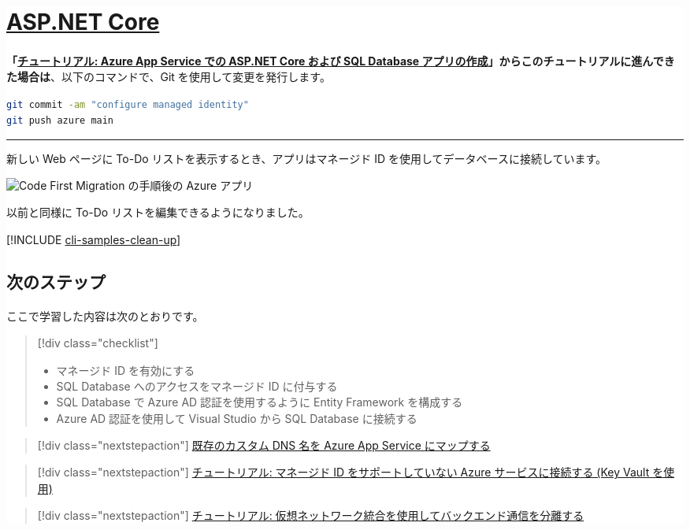 # <a name="aspnet-core"></a>[ASP.NET Core](#tab/dotnetcore)

**「[チュートリアル: Azure App Service での ASP.NET Core および SQL Database アプリの作成](tutorial-dotnetcore-sqldb-app.md)」からこのチュートリアルに進んできた場合は**、以下のコマンドで、Git を使用して変更を発行します。

```bash
git commit -am "configure managed identity"
git push azure main
```

-----

新しい Web ページに To-Do リストを表示するとき、アプリはマネージド ID を使用してデータベースに接続しています。

![Code First Migration の手順後の Azure アプリ](./media/app-service-web-tutorial-dotnet-sqldatabase/this-one-is-done.png)

以前と同様に To-Do リストを編集できるようになりました。

[!INCLUDE [cli-samples-clean-up](../../includes/cli-samples-clean-up.md)]

## <a name="next-steps"></a>次のステップ

ここで学習した内容は次のとおりです。

> [!div class="checklist"]
> * マネージド ID を有効にする
> * SQL Database へのアクセスをマネージド ID に付与する
> * SQL Database で Azure AD 認証を使用するように Entity Framework を構成する
> * Azure AD 認証を使用して Visual Studio から SQL Database に接続する

> [!div class="nextstepaction"]
> [既存のカスタム DNS 名を Azure App Service にマップする](app-service-web-tutorial-custom-domain.md)

> [!div class="nextstepaction"]
> [チュートリアル: マネージド ID をサポートしていない Azure サービスに接続する (Key Vault を使用)](tutorial-connect-msi-key-vault.md)

> [!div class="nextstepaction"]
> [チュートリアル: 仮想ネットワーク統合を使用してバックエンド通信を分離する](tutorial-networking-isolate-vnet.md)
